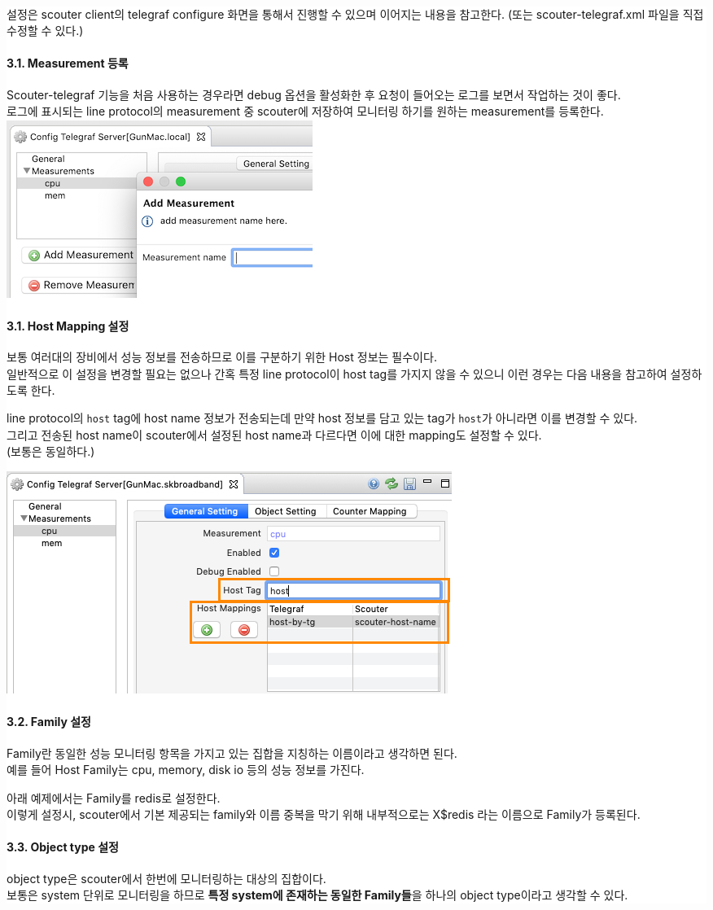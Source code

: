 설정은 scouter client의 telegraf configure 화면을 통해서 진행할 수 있으며 이어지는 내용을 참고한다.
(또는 scouter-telegraf.xml 파일을 직접 수정할 수 있다.)  

#### 3.1. Measurement 등록
Scouter-telegraf 기능을 처음 사용하는 경우라면 debug 옵션을 활성화한 후 요청이 들어오는 로그를 보면서 작업하는 것이 좋다.  
로그에 표시되는 line protocol의 measurement 중 scouter에 저장하여 모니터링 하기를 원하는 measurement를 등록한다.  
![tg-conf-add-measurement.png](../img/main/tg-conf-add-measurement.png)

#### 3.1. Host Mapping 설정
보통 여러대의 장비에서 성능 정보를 전송하므로 이를 구분하기 위한 Host 정보는 필수이다.  
일반적으로 이 설정을 변경할 필요는 없으나 간혹 특정 line protocol이 host tag를 가지지 않을 수 있으니 이런 경우는 다음 내용을 참고하여 설정하도록 한다.  
  
line protocol의 `host` tag에 host name 정보가 전송되는데 만약 host 정보를 담고 있는 tag가 `host`가 아니라면 이를 변경할 수 있다.  
그리고 전송된 host name이 scouter에서 설정된 host name과 다르다면 이에 대한 mapping도 설정할 수 있다.  
(보통은 동일하다.)

![tg-conf-host-tag.png](../img/main/tg-conf-host-tag.png)

#### 3.2. Family 설정
Family란 동일한 성능 모니터링 항목을 가지고 있는 집합을 지칭하는 이름이라고 생각하면 된다.  
예를 들어 Host Family는 cpu, memory, disk io 등의 성능 정보를 가진다.  
  
아래 예제에서는 Family를 redis로 설정한다.  
이렇게 설정시, scouter에서 기본 제공되는 family와 이름 중복을 막기 위해 내부적으로는 X$redis 라는 이름으로 Family가 등록된다.  

#### 3.3. Object type 설정
object type은 scouter에서 한번에 모니터링하는 대상의 집합이다.  
보통은 system 단위로 모니터링을 하므로 **특정 system에 존재하는 동일한 Family들**을 하나의 object type이라고 생각할 수 있다.  
 